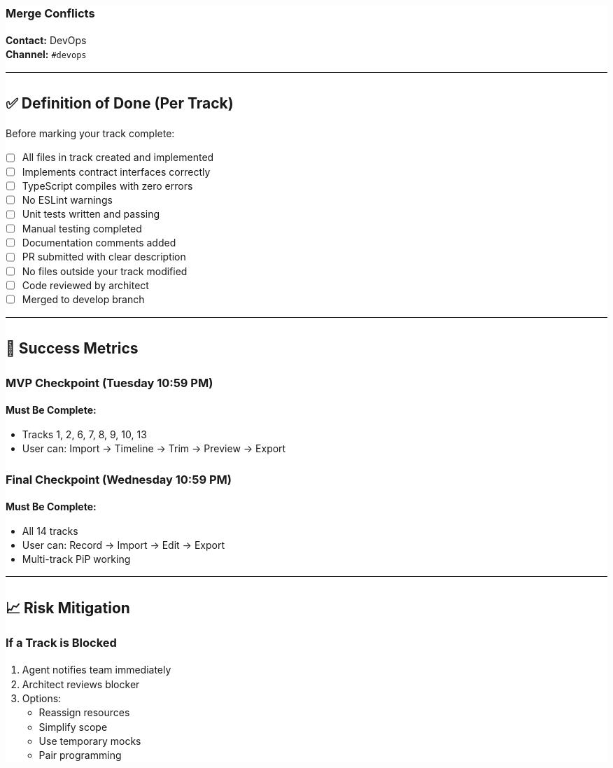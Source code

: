 ### Merge Conflicts
**Contact:** DevOps  
**Channel:** `#devops`

---

## ✅ Definition of Done (Per Track)

Before marking your track complete:

- [ ] All files in track created and implemented
- [ ] Implements contract interfaces correctly
- [ ] TypeScript compiles with zero errors
- [ ] No ESLint warnings
- [ ] Unit tests written and passing
- [ ] Manual testing completed
- [ ] Documentation comments added
- [ ] PR submitted with clear description
- [ ] No files outside your track modified
- [ ] Code reviewed by architect
- [ ] Merged to develop branch

---

## 🎯 Success Metrics

### MVP Checkpoint (Tuesday 10:59 PM)
**Must Be Complete:**
- Tracks 1, 2, 6, 7, 8, 9, 10, 13
- User can: Import → Timeline → Trim → Preview → Export

### Final Checkpoint (Wednesday 10:59 PM)
**Must Be Complete:**
- All 14 tracks
- User can: Record → Import → Edit → Export
- Multi-track PiP working

---

## 📈 Risk Mitigation

### If a Track is Blocked
1. Agent notifies team immediately
2. Architect reviews blocker
3. Options:
   - Reassign resources
   - Simplify scope
   - Use temporary mocks
   - Pair programming
